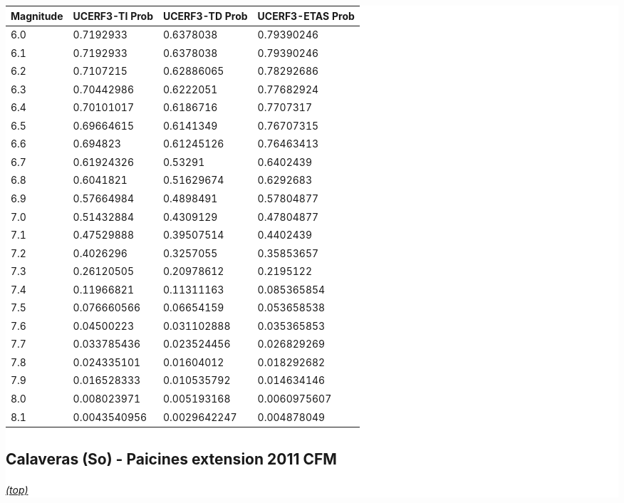 | Magnitude | UCERF3-TI Prob | UCERF3-TD Prob | UCERF3-ETAS Prob |
|-----|-----|-----|-----|
| 6.0 | 0.7192933 | 0.6378038 | 0.79390246 |
| 6.1 | 0.7192933 | 0.6378038 | 0.79390246 |
| 6.2 | 0.7107215 | 0.62886065 | 0.78292686 |
| 6.3 | 0.70442986 | 0.6222051 | 0.77682924 |
| 6.4 | 0.70101017 | 0.6186716 | 0.7707317 |
| 6.5 | 0.69664615 | 0.6141349 | 0.76707315 |
| 6.6 | 0.694823 | 0.61245126 | 0.76463413 |
| 6.7 | 0.61924326 | 0.53291 | 0.6402439 |
| 6.8 | 0.6041821 | 0.51629674 | 0.6292683 |
| 6.9 | 0.57664984 | 0.4898491 | 0.57804877 |
| 7.0 | 0.51432884 | 0.4309129 | 0.47804877 |
| 7.1 | 0.47529888 | 0.39507514 | 0.4402439 |
| 7.2 | 0.4026296 | 0.3257055 | 0.35853657 |
| 7.3 | 0.26120505 | 0.20978612 | 0.2195122 |
| 7.4 | 0.11966821 | 0.11311163 | 0.085365854 |
| 7.5 | 0.076660566 | 0.06654159 | 0.053658538 |
| 7.6 | 0.04500223 | 0.031102888 | 0.035365853 |
| 7.7 | 0.033785436 | 0.023524456 | 0.026829269 |
| 7.8 | 0.024335101 | 0.01604012 | 0.018292682 |
| 7.9 | 0.016528333 | 0.010535792 | 0.014634146 |
| 8.0 | 0.008023971 | 0.005193168 | 0.0060975607 |
| 8.1 | 0.0043540956 | 0.0029642247 | 0.004878049 |

## Calaveras (So) - Paicines extension 2011 CFM
*[(top)](#table-of-contents)*
